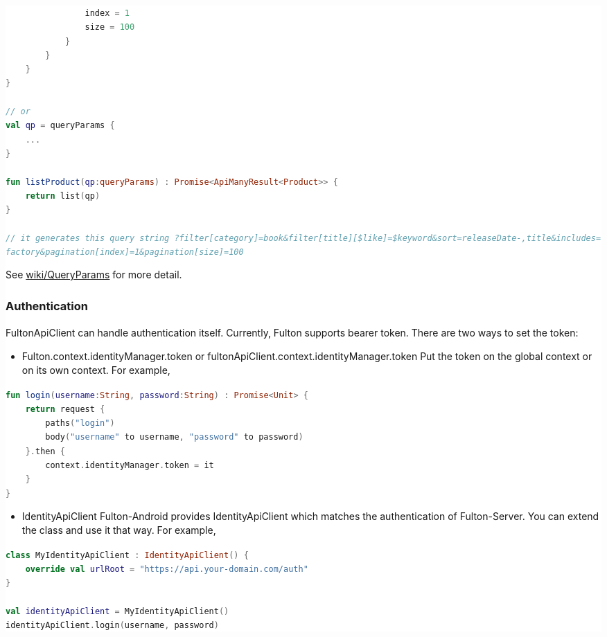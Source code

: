 ``` kotlin
                index = 1
                size = 100
            }
        }
    }
}

// or 
val qp = queryParams { 
    ...
}

fun listProduct(qp:queryParams) : Promise<ApiManyResult<Product>> {
    return list(qp)
}

// it generates this query string ?filter[category]=book&filter[title][$like]=$keyword&sort=releaseDate-,title&includes=factory&pagination[index]=1&pagination[size]=100
```

See [wiki/QueryParams](https://github.com/swarmnyc/fulton-android/wiki/QueryParams) for more detail.

### Authentication
FultonApiClient can handle authentication itself. Currently, Fulton supports bearer token. There are two ways to set the token:

- Fulton.context.identityManager.token or fultonApiClient.context.identityManager.token
Put the token on the global context or on its own context. For example,

``` kotlin
fun login(username:String, password:String) : Promise<Unit> {
    return request {
        paths("login")
        body("username" to username, "password" to password)
    }.then {
        context.identityManager.token = it
    }
}
```

- IdentityApiClient
Fulton-Android provides IdentityApiClient which matches the authentication of Fulton-Server. You can extend the class and use it that way. For example,

``` kotlin
class MyIdentityApiClient : IdentityApiClient() {
    override val urlRoot = "https://api.your-domain.com/auth"
}

val identityApiClient = MyIdentityApiClient()
identityApiClient.login(username, password)
```
